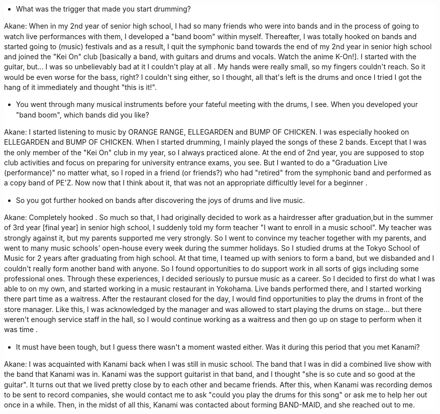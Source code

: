 
- What was the trigger that made you start drumming?

Akane: When in my 2nd year of senior high school, I had so many friends who were into bands and in the process of going to watch live performances with them, I developed a "band boom" within myself. Thereafter, I was totally hooked on bands and started going to (music) festivals and as a result, I quit the symphonic band towards the end of my 2nd year in senior high school and joined the "Kei On" club [basically a band, with guitars and drums and vocals. Watch the anime K-On!]. I started with the guitar, but... I was so unbelievably bad at it I couldn't play at all <laughter>. My hands were really small, so my fingers couldn't reach. So it would be even worse for the bass, right? I couldn't sing either, so I thought, all that's left is the drums and once I tried I got the hang of it immediately and thought "this is it!".


- You went through many musical instruments before your fateful meeting with the drums, I see. When you developed your "band boom", which bands did you like?

Akane: I started listening to music by ORANGE RANGE, ELLEGARDEN and BUMP OF CHICKEN. I was especially hooked on ELLEGARDEN and BUMP OF CHICKEN. When I started drumming, I mainly played the songs of these 2 bands. Except that I was the only member of the "Kei On" club in my year, so I always practiced alone. At the end of 2nd year, you are supposed to stop club activities and focus on preparing for university entrance exams, you see. But I wanted to do a "Graduation Live (performance)" no matter what, so I roped in a friend (or friends?) who had "retired" from the symphonic band and performed as a copy band of PE'Z. Now now that I think about it, that was not an appropriate difficultly level for a beginner <laughter>.


- So you got further hooked on bands after discovering the joys of drums and live music.

Akane: Completely hooked <laughter>. So much so that, I had originally decided to work as a hairdresser after graduation,but in the summer of 3rd year [final year] in senior high school, I suddenly told my form teacher "I want to enroll in a music school". My teacher was strongly against it, but my parents supported me very strongly. So I went to convince my teacher together with my parents, and went to many music schools' open-house every week during the summer holidays. So I studied drums at the Tokyo School of Music for 2 years after graduating from high school. At that time, I teamed up with seniors to form a band, but we disbanded and I couldn't really form another band with anyone. So I found opportunities to do support work in all sorts of gigs including some professional ones. Through these experiences, I decided seriously to pursue music as a career.  So I decided to first do what I was able to on my own, and started working in a music restaurant in Yokohama. Live bands performed there, and I started working there part time as a waitress. After the restaurant closed for the day, I would find opportunities to play the drums in front of the store manager. Like this, I was acknowledged by the manager and was allowed to start playing the drums on stage... but there weren't enough service staff in the hall, so I would continue working as a waitress and then go up on stage to perform when it was time <laughter>.


- It must have been tough, but I guess there wasn't a moment wasted either. Was it during this period that you met Kanami?

Akane: I was acquainted with Kanami back when I was still in music school. The band that I was in did a combined live show with the band that Kanami was in. Kanami was the support guitarist in that band, and I thought "she is so cute and so good at the guitar". It turns out that we lived pretty close by to each other and became friends. After this, when Kanami was recording demos to be sent to record companies, she would contact me to ask "could you play the drums for this song" or ask me to help her out once in a while. Then, in the midst of all this, Kanami was contacted about forming BAND-MAID, and she reached out to me.
